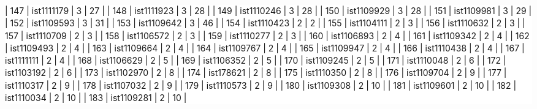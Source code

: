 | 147 | ist1111179 |                                 3 |                            27 |
| 148 | ist1111923 |                                 3 |                            28 |
| 149 | ist1110246 |                                 3 |                            28 |
| 150 | ist1109929 |                                 3 |                            28 |
| 151 | ist1109981 |                                 3 |                            29 |
| 152 | ist1109593 |                                 3 |                            31 |
| 153 | ist1109642 |                                 3 |                            46 |
| 154 | ist1110423 |                                 2 |                             2 |
| 155 | ist1104111 |                                 2 |                             3 |
| 156 | ist1110632 |                                 2 |                             3 |
| 157 | ist1110709 |                                 2 |                             3 |
| 158 | ist1106572 |                                 2 |                             3 |
| 159 | ist1110277 |                                 2 |                             3 |
| 160 | ist1106893 |                                 2 |                             4 |
| 161 | ist1109342 |                                 2 |                             4 |
| 162 | ist1109493 |                                 2 |                             4 |
| 163 | ist1109664 |                                 2 |                             4 |
| 164 | ist1109767 |                                 2 |                             4 |
| 165 | ist1109947 |                                 2 |                             4 |
| 166 | ist1110438 |                                 2 |                             4 |
| 167 | ist1111111 |                                 2 |                             4 |
| 168 | ist1106629 |                                 2 |                             5 |
| 169 | ist1106352 |                                 2 |                             5 |
| 170 | ist1109245 |                                 2 |                             5 |
| 171 | ist1110048 |                                 2 |                             6 |
| 172 | ist1103192 |                                 2 |                             6 |
| 173 | ist1102970 |                                 2 |                             8 |
| 174 | ist178621  |                                 2 |                             8 |
| 175 | ist1110350 |                                 2 |                             8 |
| 176 | ist1109704 |                                 2 |                             9 |
| 177 | ist1110317 |                                 2 |                             9 |
| 178 | ist1107032 |                                 2 |                             9 |
| 179 | ist1110573 |                                 2 |                             9 |
| 180 | ist1109308 |                                 2 |                            10 |
| 181 | ist1109601 |                                 2 |                            10 |
| 182 | ist1110034 |                                 2 |                            10 |
| 183 | ist1109281 |                                 2 |                            10 |
